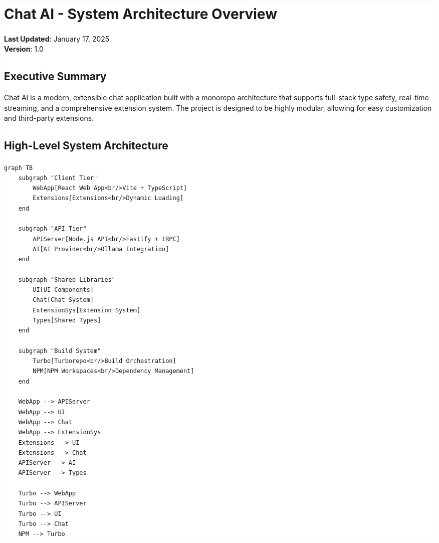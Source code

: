 # Chat AI - System Architecture Overview

**Last Updated**: January 17, 2025  
**Version**: 1.0  

## Executive Summary

Chat AI is a modern, extensible chat application built with a monorepo architecture that supports full-stack type safety, real-time streaming, and a comprehensive extension system. The project is designed to be highly modular, allowing for easy customization and third-party extensions.

## High-Level System Architecture

```mermaid
graph TB
    subgraph "Client Tier"
        WebApp[React Web App<br/>Vite + TypeScript]
        Extensions[Extensions<br/>Dynamic Loading]
    end
    
    subgraph "API Tier"
        APIServer[Node.js API<br/>Fastify + tRPC]
        AI[AI Provider<br/>Ollama Integration]
    end
    
    subgraph "Shared Libraries"
        UI[UI Components]
        Chat[Chat System]
        ExtensionSys[Extension System]
        Types[Shared Types]
    end
    
    subgraph "Build System"
        Turbo[Turborepo<br/>Build Orchestration]
        NPM[NPM Workspaces<br/>Dependency Management]
    end
    
    WebApp --> APIServer
    WebApp --> UI
    WebApp --> Chat
    WebApp --> ExtensionSys
    Extensions --> UI
    Extensions --> Chat
    APIServer --> AI
    APIServer --> Types
    
    Turbo --> WebApp
    Turbo --> APIServer
    Turbo --> UI
    Turbo --> Chat
    NPM --> Turbo
```
